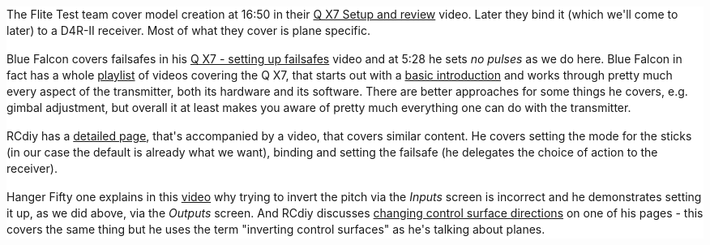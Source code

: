 The Flite Test team cover model creation at 16:50 in their [Q X7 Setup and review](https://www.youtube.com/watch?v=7cExS1tTOJA) video. Later they bind it (which we'll come to later) to a D4R-II receiver. Most of what they cover is plane specific.

Blue Falcon covers failsafes in his [Q X7 - setting up failsafes](https://www.youtube.com/watch?v=LuJ_K0pOJkE&feature=youtu.be) video and at 5:28 he sets _no pulses_ as we do here. Blue Falcon in fact has a whole [playlist](https://www.youtube.com/playlist?list=PLiYYhnH4BhI-ot9OQ9djvRaacFHboFqC2) of videos covering the Q X7, that starts out with a [basic introduction](https://www.youtube.com/watch?v=W9zYI7KAtn8) and works through pretty much every aspect of the transmitter, both its hardware and its software. There are better approaches for some things he covers, e.g. gimbal adjustment, but overall it at least makes you aware of pretty much everything one can do with the transmitter.

RCdiy has a [detailed page](http://rcdiy.ca/taranis-q-x7-tutorial-first-flight-setup/#Using_OpenTX_The_Transmitter), that's accompanied by a video, that covers similar content. He covers setting the mode for the sticks (in our case the default is already what we want), binding and setting the failsafe (he delegates the choice of action to the receiver).

Hanger Fifty one explains in this [video](https://www.youtube.com/watch?v=oJXETHp2lsE) why trying to invert the pitch via the _Inputs_ screen is incorrect and he demonstrates setting it up, as we did above, via the _Outputs_ screen. And RCdiy discusses [changing control surface directions](http://rcdiy.ca/taranis-q-x7-tutorial-first-flight-setup/#ChangingControl_Surface_Directions) on one of his pages - this covers the same thing but he uses the term "inverting control surfaces" as he's talking about planes.
